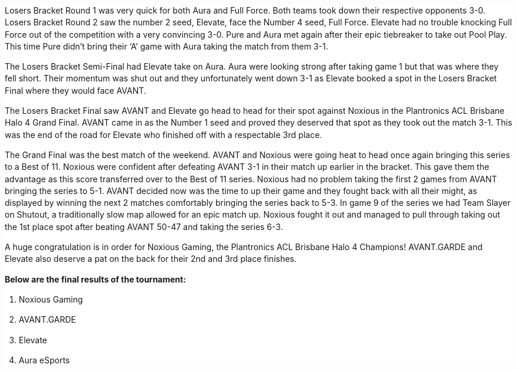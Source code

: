 



Losers Bracket Round 1 was very quick for both Aura and Full Force. Both teams took down their respective opponents 3-0. Losers Bracket Round 2 saw the number 2 seed, Elevate, face the Number 4 seed, Full Force. Elevate had no trouble knocking Full Force out of the competition with a very convincing 3-0. Pure and Aura met again after their epic tiebreaker to take out Pool Play. This time Pure didn’t bring their ‘A’ game with Aura taking the match from them 3-1.





The Losers Bracket Semi-Final had Elevate take on Aura. Aura were looking strong after taking game 1 but that was where they fell short. Their momentum was shut out and they unfortunately went down 3-1 as Elevate booked a spot in the Losers Bracket Final where they would face AVANT.





The Losers Bracket Final saw AVANT and Elevate go head to head for their spot against Noxious in the Plantronics ACL Brisbane Halo 4 Grand Final. AVANT came in as the Number 1 seed and proved they deserved that spot as they took out the match 3-1. This was the end of the road for Elevate who finished off with a respectable 3rd place.





The Grand Final was the best match of the weekend. AVANT and Noxious were going heat to head once again bringing this series to a Best of 11. Noxious were confident after defeating AVANT 3-1 in their match up earlier in the bracket. This gave them the advantage as this score transferred over to the Best of 11 series. Noxious had no problem taking the first 2 games from AVANT bringing the series to 5-1. AVANT decided now was the time to up their game and they fought back with all their might, as displayed by winning the next 2 matches comfortably bringing the series back to 5-3. In game 9 of the series we had Team Slayer on Shutout, a traditionally slow map allowed for an epic match up. Noxious fought it out and managed to pull through taking out the 1st place spot after beating AVANT 50-47 and taking the series 6-3.





A huge congratulation is in order for Noxious Gaming, the Plantronics ACL Brisbane Halo 4 Champions! AVANT.GARDE and Elevate also deserve a pat on the back for their 2nd and 3rd place finishes. 






**Below are the final results of the tournament:**





1.	Noxious Gaming


2.	AVANT.GARDE


3.	Elevate


4.	Aura eSports

